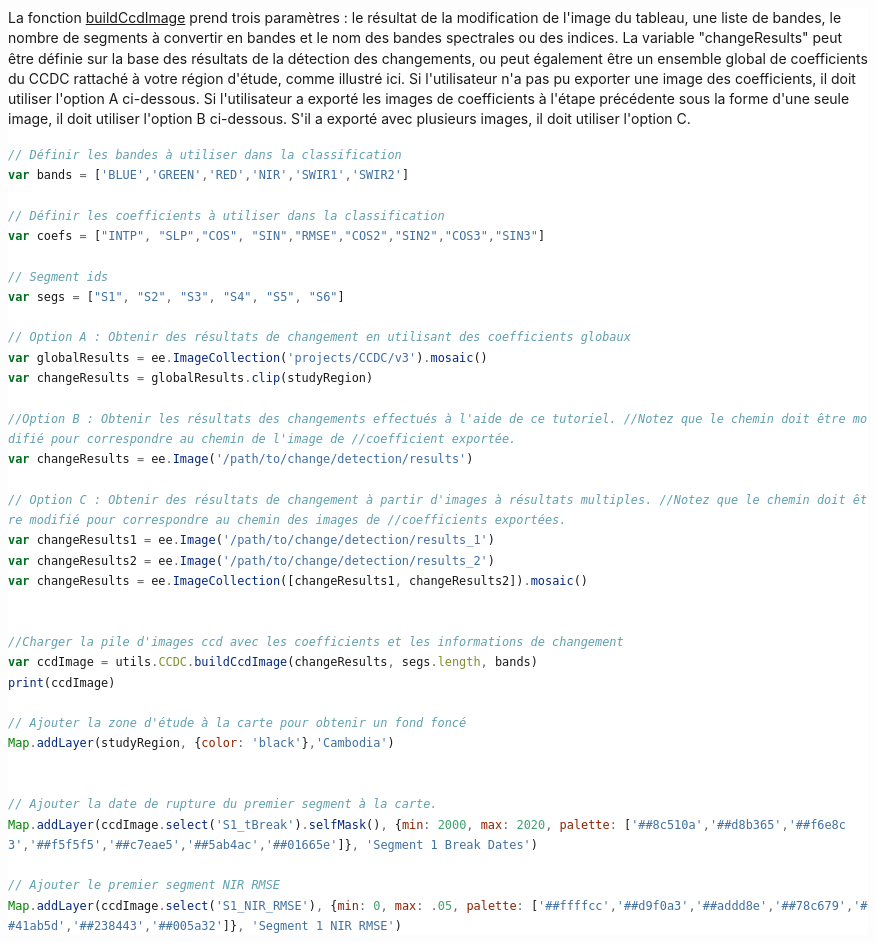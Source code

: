 La fonction [buildCcdImage](https://gee-ccdc-tools.readthedocs.io/en/latest/api/api.html#buildCcdImage) prend trois paramètres : le résultat de la modification de l'image du tableau, une liste de bandes, le nombre de segments à convertir en bandes et le nom des bandes spectrales ou des indices. La variable "changeResults" peut être définie sur la base des résultats de la détection des changements, ou peut également être un ensemble global de coefficients du CCDC rattaché à votre région d'étude, comme illustré ici. Si l'utilisateur n'a pas pu exporter une image des coefficients, il doit utiliser l'option A ci-dessous.  Si l'utilisateur a exporté les images de coefficients à l'étape précédente sous la forme d'une seule image, il doit utiliser l'option B ci-dessous. S'il a exporté avec plusieurs images, il doit utiliser l'option C.


```javascript
// Définir les bandes à utiliser dans la classification
var bands = ['BLUE','GREEN','RED','NIR','SWIR1','SWIR2']

// Définir les coefficients à utiliser dans la classification
var coefs = ["INTP", "SLP","COS", "SIN","RMSE","COS2","SIN2","COS3","SIN3"]

// Segment ids
var segs = ["S1", "S2", "S3", "S4", "S5", "S6"]

// Option A : Obtenir des résultats de changement en utilisant des coefficients globaux
var globalResults = ee.ImageCollection('projects/CCDC/v3').mosaic()
var changeResults = globalResults.clip(studyRegion)

//Option B : Obtenir les résultats des changements effectués à l'aide de ce tutoriel. //Notez que le chemin doit être modifié pour correspondre au chemin de l'image de //coefficient exportée. 
var changeResults = ee.Image('/path/to/change/detection/results')

// Option C : Obtenir des résultats de changement à partir d'images à résultats multiples. //Notez que le chemin doit être modifié pour correspondre au chemin des images de //coefficients exportées. 
var changeResults1 = ee.Image('/path/to/change/detection/results_1')
var changeResults2 = ee.Image('/path/to/change/detection/results_2')
var changeResults = ee.ImageCollection([changeResults1, changeResults2]).mosaic()


//Charger la pile d'images ccd avec les coefficients et les informations de changement
var ccdImage = utils.CCDC.buildCcdImage(changeResults, segs.length, bands)
print(ccdImage)

// Ajouter la zone d'étude à la carte pour obtenir un fond foncé
Map.addLayer(studyRegion, {color: 'black'},'Cambodia')


// Ajouter la date de rupture du premier segment à la carte.
Map.addLayer(ccdImage.select('S1_tBreak').selfMask(), {min: 2000, max: 2020, palette: ['##8c510a','##d8b365','##f6e8c3','##f5f5f5','##c7eae5','##5ab4ac','##01665e']}, 'Segment 1 Break Dates')

// Ajouter le premier segment NIR RMSE
Map.addLayer(ccdImage.select('S1_NIR_RMSE'), {min: 0, max: .05, palette: ['##ffffcc','##d9f0a3','##addd8e','##78c679','##41ab5d','##238443','##005a32']}, 'Segment 1 NIR RMSE')
```
